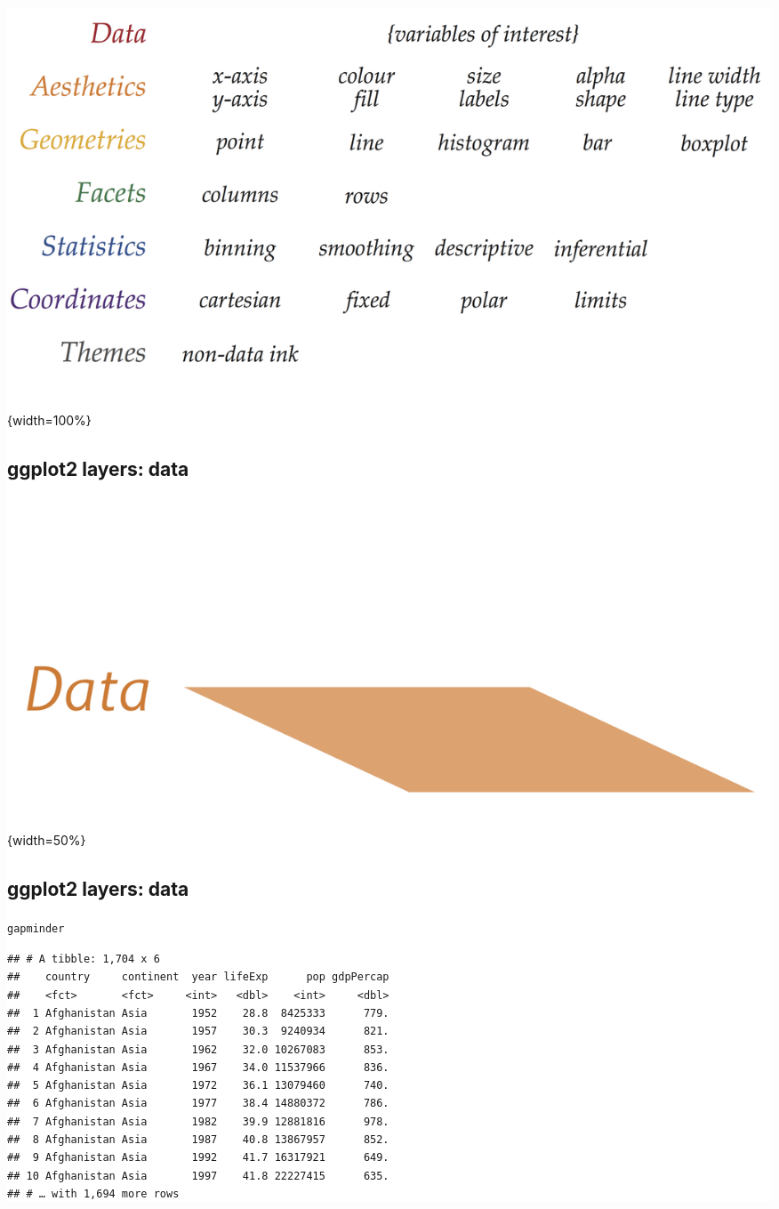 ![ ](images/layers_diagram.png){width=100%}

## ggplot2 layers: data 
<br><br><br><br><br><br><br><br>
![ ](images/layer_data.png){width=50%}


## ggplot2 layers: data 


```r
gapminder
```

```
## # A tibble: 1,704 x 6
##    country     continent  year lifeExp      pop gdpPercap
##    <fct>       <fct>     <int>   <dbl>    <int>     <dbl>
##  1 Afghanistan Asia       1952    28.8  8425333      779.
##  2 Afghanistan Asia       1957    30.3  9240934      821.
##  3 Afghanistan Asia       1962    32.0 10267083      853.
##  4 Afghanistan Asia       1967    34.0 11537966      836.
##  5 Afghanistan Asia       1972    36.1 13079460      740.
##  6 Afghanistan Asia       1977    38.4 14880372      786.
##  7 Afghanistan Asia       1982    39.9 12881816      978.
##  8 Afghanistan Asia       1987    40.8 13867957      852.
##  9 Afghanistan Asia       1992    41.7 16317921      649.
## 10 Afghanistan Asia       1997    41.8 22227415      635.
## # … with 1,694 more rows
```
